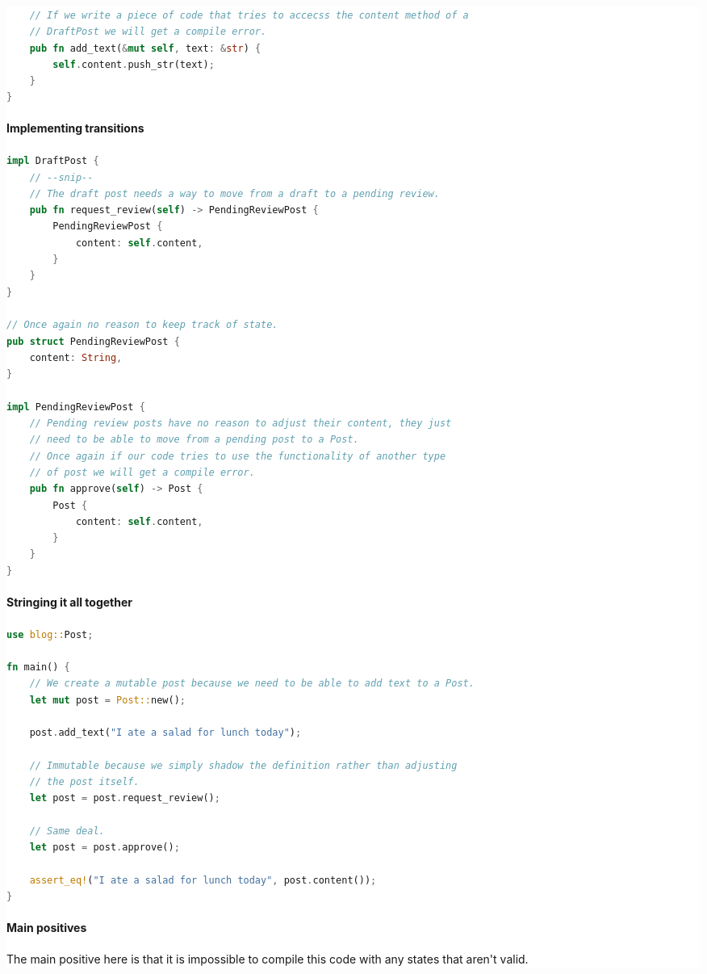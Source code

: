 ```rust
	// If we write a piece of code that tries to accecss the content method of a 
	// DraftPost we will get a compile error. 
    pub fn add_text(&mut self, text: &str) {
        self.content.push_str(text);
    }
}
```

#### Implementing transitions
```rust
impl DraftPost {
    // --snip--
    // The draft post needs a way to move from a draft to a pending review. 
    pub fn request_review(self) -> PendingReviewPost {
        PendingReviewPost {
            content: self.content,
        }
    }
}

// Once again no reason to keep track of state. 
pub struct PendingReviewPost {
    content: String,
}

impl PendingReviewPost {
	// Pending review posts have no reason to adjust their content, they just 
	// need to be able to move from a pending post to a Post. 
	// Once again if our code tries to use the functionality of another type
	// of post we will get a compile error. 
    pub fn approve(self) -> Post {
        Post {
            content: self.content,
        }
    }
}
```

#### Stringing it all together
```rust
use blog::Post;

fn main() {
	// We create a mutable post because we need to be able to add text to a Post.
    let mut post = Post::new();

    post.add_text("I ate a salad for lunch today");

	// Immutable because we simply shadow the definition rather than adjusting 
	// the post itself. 
    let post = post.request_review();

	// Same deal.
    let post = post.approve();

    assert_eq!("I ate a salad for lunch today", post.content());
}
```

#### Main positives
The main positive here is that it is impossible to compile this code with any states that aren't valid. 